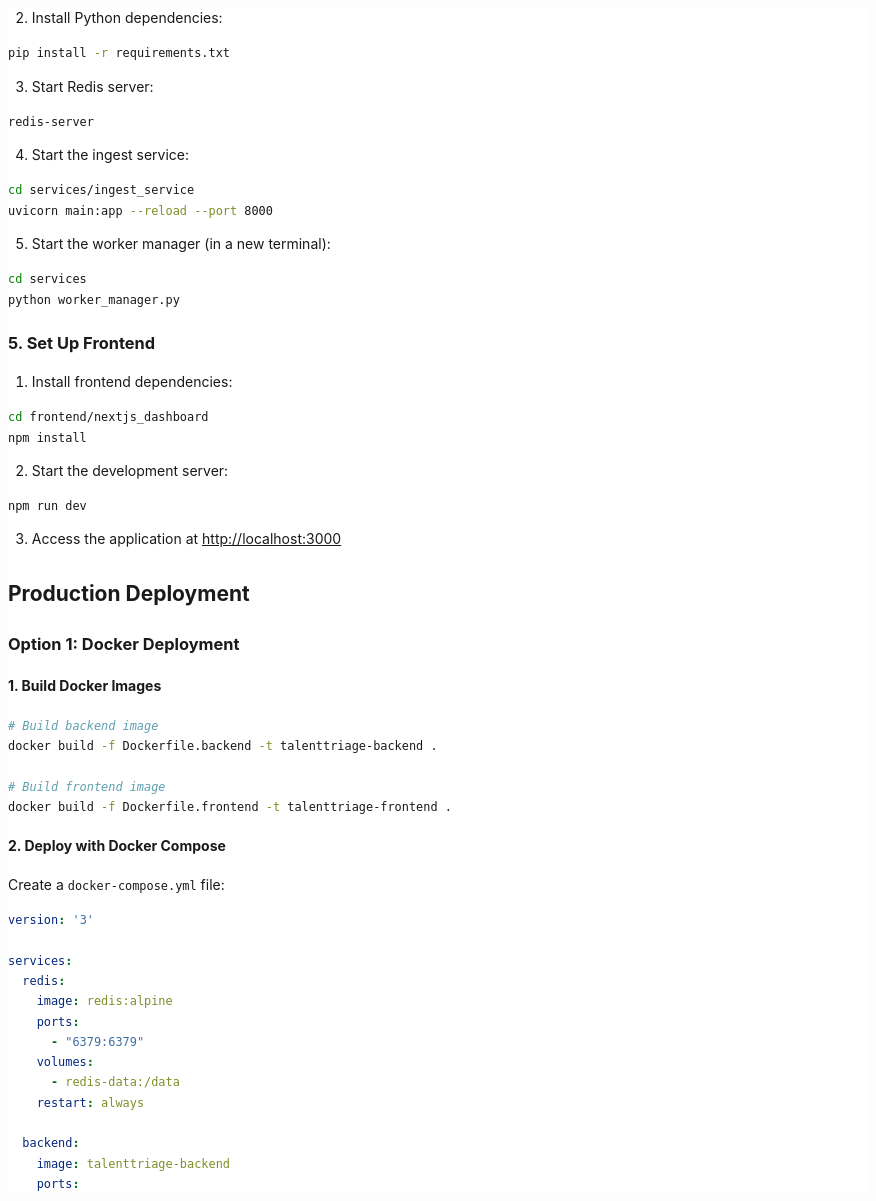 2. Install Python dependencies:
```bash
pip install -r requirements.txt
```

3. Start Redis server:
```bash
redis-server
```

4. Start the ingest service:
```bash
cd services/ingest_service
uvicorn main:app --reload --port 8000
```

5. Start the worker manager (in a new terminal):
```bash
cd services
python worker_manager.py
```

### 5. Set Up Frontend

1. Install frontend dependencies:
```bash
cd frontend/nextjs_dashboard
npm install
```

2. Start the development server:
```bash
npm run dev
```

3. Access the application at [http://localhost:3000](http://localhost:3000)

## Production Deployment

### Option 1: Docker Deployment

#### 1. Build Docker Images

```bash
# Build backend image
docker build -f Dockerfile.backend -t talenttriage-backend .

# Build frontend image
docker build -f Dockerfile.frontend -t talenttriage-frontend .
```

#### 2. Deploy with Docker Compose

Create a `docker-compose.yml` file:

```yaml
version: '3'

services:
  redis:
    image: redis:alpine
    ports:
      - "6379:6379"
    volumes:
      - redis-data:/data
    restart: always

  backend:
    image: talenttriage-backend
    ports:
```